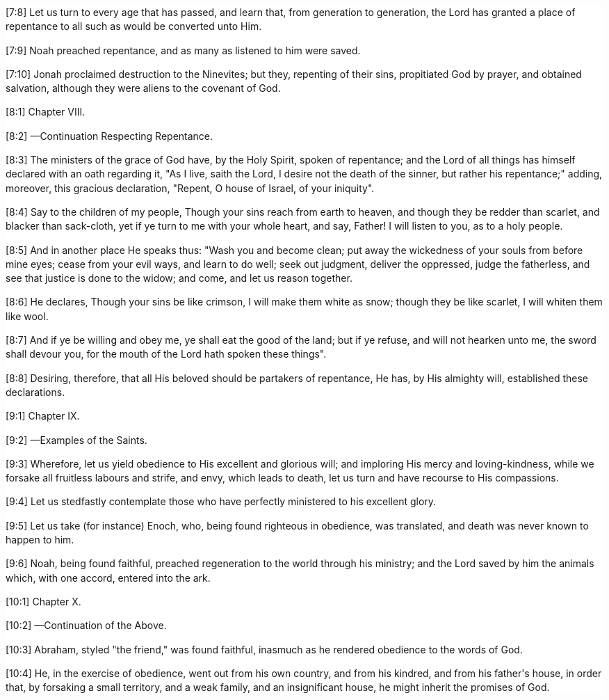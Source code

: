 [7:8] Let us turn to every age that has passed, and learn that, from generation to generation, the Lord has granted a place of repentance to all such as would be converted unto Him.

[7:9] Noah preached repentance, and as many as listened to him were saved.

[7:10] Jonah proclaimed destruction to the Ninevites; but they, repenting of their sins, propitiated God by prayer, and obtained salvation, although they were aliens to the covenant of God.

[8:1] Chapter VIII.

[8:2] —Continuation Respecting Repentance.

[8:3] The ministers of the grace of God have, by the Holy Spirit, spoken of repentance; and the Lord of all things has himself declared with an oath regarding it, "As I live, saith the Lord, I desire not the death of the sinner, but rather his repentance;" adding, moreover, this gracious declaration, "Repent, O house of Israel, of your iniquity".

[8:4] Say to the children of my people, Though your sins reach from earth to heaven, and though they be redder than scarlet, and blacker than sack-cloth, yet if ye turn to me with your whole heart, and say, Father! I will listen to you, as to a holy people.

[8:5] And in another place He speaks thus: "Wash you and become clean; put away the wickedness of your souls from before mine eyes; cease from your evil ways, and learn to do well; seek out judgment, deliver the oppressed, judge the fatherless, and see that justice is done to the widow; and come, and let us reason together.

[8:6] He declares, Though your sins be like crimson, I will make them white as snow; though they be like scarlet, I will whiten them like wool.

[8:7] And if ye be willing and obey me, ye shall eat the good of the land; but if ye refuse, and will not hearken unto me, the sword shall devour you, for the mouth of the Lord hath spoken these things".

[8:8] Desiring, therefore, that all His beloved should be partakers of repentance, He has, by His almighty will, established these declarations.

[9:1] Chapter IX.

[9:2] —Examples of the Saints.

[9:3] Wherefore, let us yield obedience to His excellent and glorious will; and imploring His mercy and loving-kindness, while we forsake all fruitless labours and strife, and envy, which leads to death, let us turn and have recourse to His compassions.

[9:4] Let us stedfastly contemplate those who have perfectly ministered to his excellent glory.

[9:5] Let us take (for instance) Enoch, who, being found righteous in obedience, was translated, and death was never known to happen to him.

[9:6] Noah, being found faithful, preached regeneration to the world through his ministry; and the Lord saved by him the animals which, with one accord, entered into the ark.

[10:1] Chapter X.

[10:2] —Continuation of the Above.

[10:3] Abraham, styled "the friend," was found faithful, inasmuch as he rendered obedience to the words of God.

[10:4] He, in the exercise of obedience, went out from his own country, and from his kindred, and from his father's house, in order that, by forsaking a small territory, and a weak family, and an insignificant house, he might inherit the promises of God.
